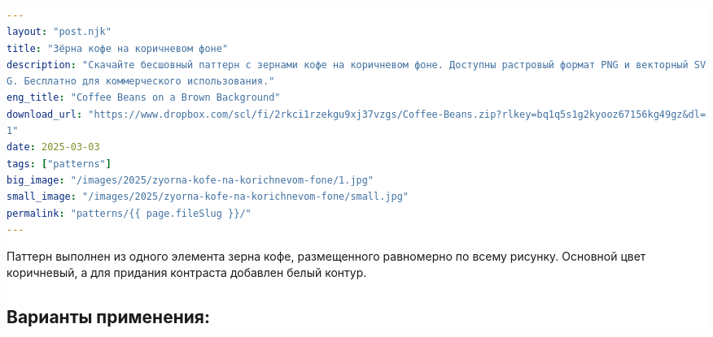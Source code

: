 ```yaml
---
layout: "post.njk"
title: "Зёрна кофе на коричневом фоне"
description: "Скачайте бесшовный паттерн с зернами кофе на коричневом фоне. Доступны растровый формат PNG и векторный SVG. Бесплатно для коммерческого использования."
eng_title: "Coffee Beans on a Brown Background"
download_url: "https://www.dropbox.com/scl/fi/2rkci1rzekgu9xj37vzgs/Coffee-Beans.zip?rlkey=bq1q5s1g2kyooz67156kg49gz&dl=1"
date: 2025-03-03
tags: ["patterns"]
big_image: "/images/2025/zyorna-kofe-na-korichnevom-fone/1.jpg"
small_image: "/images/2025/zyorna-kofe-na-korichnevom-fone/small.jpg"
permalink: "patterns/{{ page.fileSlug }}/"
---
```


<p>Паттерн выполнен из одного элемента зерна кофе, размещенного равномерно по всему рисунку. Основной цвет коричневый, а для придания контраста добавлен белый контур.</p>

<h2>Варианты применения:</h2>

<div class="image-container">